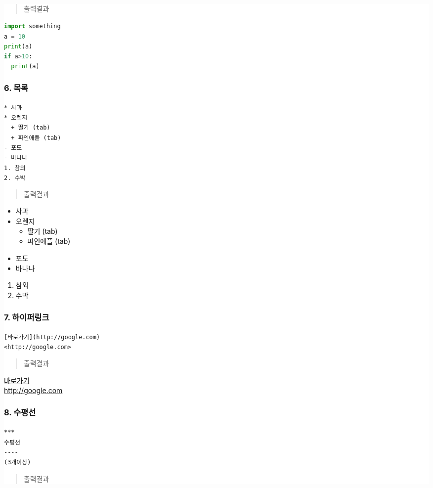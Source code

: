 > 출력결과

```python
import something
a = 10
print(a)
if a>10:
  print(a)
```


### **6. 목록**
```
* 사과
* 오렌지
  + 딸기 (tab)
  + 파인애플 (tab)
- 포도
- 바나나
1. 참외
2. 수박
```

> 출력결과

* 사과
* 오렌지
  + 딸기 (tab)
  + 파인애플 (tab)
- 포도
- 바나나
1. 참외
2. 수박


### **7. 하이퍼링크**
```
[바로가기](http://google.com)
<http://google.com>
```

> 출력결과

[바로가기](http://google.com)  
<http://google.com>


### **8. 수평선**
```
***
수평선
----
(3개이상)
```

> 출력결과
